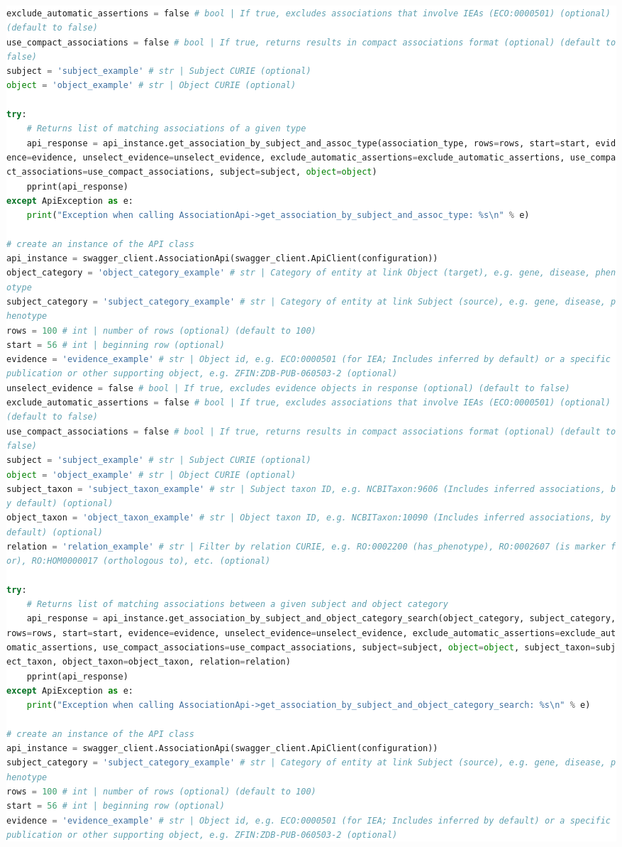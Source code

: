```python
exclude_automatic_assertions = false # bool | If true, excludes associations that involve IEAs (ECO:0000501) (optional) (default to false)
use_compact_associations = false # bool | If true, returns results in compact associations format (optional) (default to false)
subject = 'subject_example' # str | Subject CURIE (optional)
object = 'object_example' # str | Object CURIE (optional)

try:
    # Returns list of matching associations of a given type
    api_response = api_instance.get_association_by_subject_and_assoc_type(association_type, rows=rows, start=start, evidence=evidence, unselect_evidence=unselect_evidence, exclude_automatic_assertions=exclude_automatic_assertions, use_compact_associations=use_compact_associations, subject=subject, object=object)
    pprint(api_response)
except ApiException as e:
    print("Exception when calling AssociationApi->get_association_by_subject_and_assoc_type: %s\n" % e)

# create an instance of the API class
api_instance = swagger_client.AssociationApi(swagger_client.ApiClient(configuration))
object_category = 'object_category_example' # str | Category of entity at link Object (target), e.g. gene, disease, phenotype
subject_category = 'subject_category_example' # str | Category of entity at link Subject (source), e.g. gene, disease, phenotype
rows = 100 # int | number of rows (optional) (default to 100)
start = 56 # int | beginning row (optional)
evidence = 'evidence_example' # str | Object id, e.g. ECO:0000501 (for IEA; Includes inferred by default) or a specific publication or other supporting object, e.g. ZFIN:ZDB-PUB-060503-2 (optional)
unselect_evidence = false # bool | If true, excludes evidence objects in response (optional) (default to false)
exclude_automatic_assertions = false # bool | If true, excludes associations that involve IEAs (ECO:0000501) (optional) (default to false)
use_compact_associations = false # bool | If true, returns results in compact associations format (optional) (default to false)
subject = 'subject_example' # str | Subject CURIE (optional)
object = 'object_example' # str | Object CURIE (optional)
subject_taxon = 'subject_taxon_example' # str | Subject taxon ID, e.g. NCBITaxon:9606 (Includes inferred associations, by default) (optional)
object_taxon = 'object_taxon_example' # str | Object taxon ID, e.g. NCBITaxon:10090 (Includes inferred associations, by default) (optional)
relation = 'relation_example' # str | Filter by relation CURIE, e.g. RO:0002200 (has_phenotype), RO:0002607 (is marker for), RO:HOM0000017 (orthologous to), etc. (optional)

try:
    # Returns list of matching associations between a given subject and object category
    api_response = api_instance.get_association_by_subject_and_object_category_search(object_category, subject_category, rows=rows, start=start, evidence=evidence, unselect_evidence=unselect_evidence, exclude_automatic_assertions=exclude_automatic_assertions, use_compact_associations=use_compact_associations, subject=subject, object=object, subject_taxon=subject_taxon, object_taxon=object_taxon, relation=relation)
    pprint(api_response)
except ApiException as e:
    print("Exception when calling AssociationApi->get_association_by_subject_and_object_category_search: %s\n" % e)

# create an instance of the API class
api_instance = swagger_client.AssociationApi(swagger_client.ApiClient(configuration))
subject_category = 'subject_category_example' # str | Category of entity at link Subject (source), e.g. gene, disease, phenotype
rows = 100 # int | number of rows (optional) (default to 100)
start = 56 # int | beginning row (optional)
evidence = 'evidence_example' # str | Object id, e.g. ECO:0000501 (for IEA; Includes inferred by default) or a specific publication or other supporting object, e.g. ZFIN:ZDB-PUB-060503-2 (optional)
```